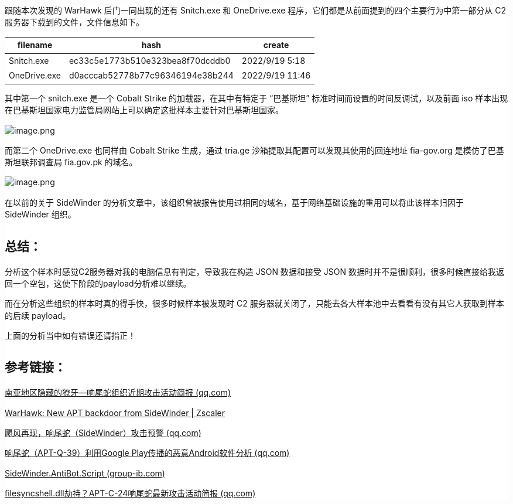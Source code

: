 跟随本次发现的 WarHawk 后门一同出现的还有 Snitch.exe 和 OneDrive.exe 程序，它们都是从前面提到的四个主要行为中第一部分从 C2 服务器下载到的文件，文件信息如下。

| filename | hash | create |
|---|---|---|
| Snitch.exe | ec33c5e1773b510e323bea8f70dcddb0 | 2022/9/19 5:18 |
| OneDrive.exe | d0acccab52778b77c96346194e38b244 | 2022/9/19 11:46 |

其中第一个 snitch.exe 是一个 Cobalt Strike 的加载器，在其中有特定于 “巴基斯坦” 标准时间而设置的时间反调试，以及前面 iso 样本出现在巴基斯坦国家电力监管局网站上可以确定这批样本主要针对巴基斯坦国家。

![image.png](https://shs3.b.qianxin.com/attack_forum/2022/12/attach-1bc53da040ccf0c993a05fdea99f3d9f21768c10.png)

而第二个 OneDrive.exe 也同样由 Cobalt Strike 生成，通过 tria.ge 沙箱提取其配置可以发现其使用的回连地址 fia-gov.org 是模仿了巴基斯坦联邦调查局 fia.gov.pk 的域名。

![image.png](https://shs3.b.qianxin.com/attack_forum/2022/12/attach-911b2d19f1ebff68f8fda877d9c26fb64b76df20.png)

在以前的关于 SideWinder 的分析文章中，该组织曾被报告使用过相同的域名，基于网络基础设施的重用可以将此该样本归因于 SideWinder 组织。

总结：
---

分析这个样本时感觉C2服务器对我的电脑信息有判定，导致我在构造 JSON 数据和接受 JSON 数据时并不是很顺利，很多时候直接给我返回一个空包，这使下阶段的payload分析难以继续。

而在分析这些组织的样本时真的得手快，很多时候样本被发现时 C2 服务器就关闭了，只能去各大样本池中去看看有没有其它人获取到样本的后续 payload。

上面的分析当中如有错误还请指正！

参考链接：
-----

[南亚地区隐藏的獠牙—响尾蛇组织近期攻击活动简报 (qq.com)](https://mp.weixin.qq.com/s/NOpFJx4LnMOWhTm0iluFfw)

[WarHawk: New APT backdoor from SideWinder | Zscaler](https://www.zscaler.com/blogs/security-research/warhawk-new-backdoor-arsenal-sidewinder-apt-group-0)

[飓风再现，响尾蛇（SideWinder）攻击预警 (qq.com)](https://mp.weixin.qq.com/s/heWhL6ev_pigAF_HMR4oLQ)

[响尾蛇（APT-Q-39）利用Google Play传播的恶意Android软件分析 (qq.com)](https://mp.weixin.qq.com/s/LaWE4R24D7og-d7sWvsGyg)

[SideWinder.AntiBot.Script (group-ib.com)](https://blog.group-ib.com/sidewinder-antibot)

[filesyncshell.dll劫持？APT-C-24响尾蛇最新攻击活动简报 (qq.com)](https://mp.weixin.qq.com/s/qsGxZIiTsuI7o-_XmiHLHg)